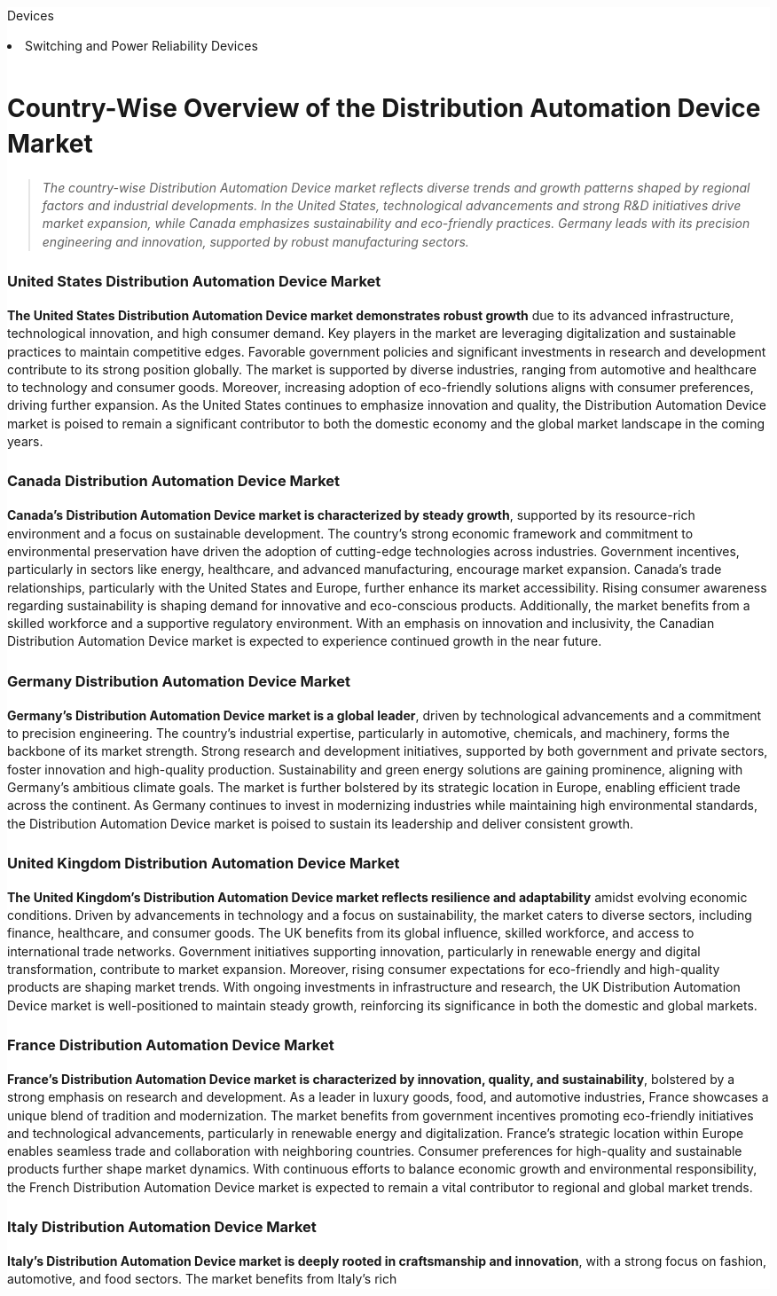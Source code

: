 Devices</li><li>Switching and Power Reliability Devices</li></ul><h1><span class="">Country-Wise Overview of the Distribution Automation Device Market<br /></span></h1><blockquote><p><em><span class="">The country-wise Distribution Automation Device market reflects diverse trends and growth patterns shaped by regional factors and industrial developments. In the United States, technological advancements and strong R&amp;D initiatives drive market expansion, while Canada emphasizes sustainability and eco-friendly practices. Germany leads with its precision engineering and innovation, supported by robust manufacturing sectors.</span></em></p></blockquote><h3><strong>United States Distribution Automation Device Market</strong></h3><p><strong>The United States Distribution Automation Device market demonstrates robust growth</strong> due to its advanced infrastructure, technological innovation, and high consumer demand. Key players in the market are leveraging digitalization and sustainable practices to maintain competitive edges. Favorable government policies and significant investments in research and development contribute to its strong position globally. The market is supported by diverse industries, ranging from automotive and healthcare to technology and consumer goods. Moreover, increasing adoption of eco-friendly solutions aligns with consumer preferences, driving further expansion. As the United States continues to emphasize innovation and quality, the Distribution Automation Device market is poised to remain a significant contributor to both the domestic economy and the global market landscape in the coming years.</p><h3><strong>Canada Distribution Automation Device Market</strong></h3><p><strong>Canada&rsquo;s Distribution Automation Device market is characterized by steady growth</strong>, supported by its resource-rich environment and a focus on sustainable development. The country&rsquo;s strong economic framework and commitment to environmental preservation have driven the adoption of cutting-edge technologies across industries. Government incentives, particularly in sectors like energy, healthcare, and advanced manufacturing, encourage market expansion. Canada&rsquo;s trade relationships, particularly with the United States and Europe, further enhance its market accessibility. Rising consumer awareness regarding sustainability is shaping demand for innovative and eco-conscious products. Additionally, the market benefits from a skilled workforce and a supportive regulatory environment. With an emphasis on innovation and inclusivity, the Canadian Distribution Automation Device market is expected to experience continued growth in the near future.</p><h3><strong>Germany Distribution Automation Device Market</strong></h3><p><strong>Germany&rsquo;s Distribution Automation Device market is a global leader</strong>, driven by technological advancements and a commitment to precision engineering. The country&rsquo;s industrial expertise, particularly in automotive, chemicals, and machinery, forms the backbone of its market strength. Strong research and development initiatives, supported by both government and private sectors, foster innovation and high-quality production. Sustainability and green energy solutions are gaining prominence, aligning with Germany&rsquo;s ambitious climate goals. The market is further bolstered by its strategic location in Europe, enabling efficient trade across the continent. As Germany continues to invest in modernizing industries while maintaining high environmental standards, the Distribution Automation Device market is poised to sustain its leadership and deliver consistent growth.</p><h3><strong>United Kingdom Distribution Automation Device Market</strong></h3><p><strong>The United Kingdom&rsquo;s Distribution Automation Device market reflects resilience and adaptability</strong> amidst evolving economic conditions. Driven by advancements in technology and a focus on sustainability, the market caters to diverse sectors, including finance, healthcare, and consumer goods. The UK benefits from its global influence, skilled workforce, and access to international trade networks. Government initiatives supporting innovation, particularly in renewable energy and digital transformation, contribute to market expansion. Moreover, rising consumer expectations for eco-friendly and high-quality products are shaping market trends. With ongoing investments in infrastructure and research, the UK Distribution Automation Device market is well-positioned to maintain steady growth, reinforcing its significance in both the domestic and global markets.</p><h3><strong>France Distribution Automation Device Market</strong></h3><p><strong>France&rsquo;s Distribution Automation Device market is characterized by innovation, quality, and sustainability</strong>, bolstered by a strong emphasis on research and development. As a leader in luxury goods, food, and automotive industries, France showcases a unique blend of tradition and modernization. The market benefits from government incentives promoting eco-friendly initiatives and technological advancements, particularly in renewable energy and digitalization. France&rsquo;s strategic location within Europe enables seamless trade and collaboration with neighboring countries. Consumer preferences for high-quality and sustainable products further shape market dynamics. With continuous efforts to balance economic growth and environmental responsibility, the French Distribution Automation Device market is expected to remain a vital contributor to regional and global market trends.</p><h3><strong>Italy Distribution Automation Device Market</strong></h3><p><strong>Italy&rsquo;s Distribution Automation Device market is deeply rooted in craftsmanship and innovation</strong>, with a strong focus on fashion, automotive, and food sectors. The market benefits from Italy&rsquo;s rich
